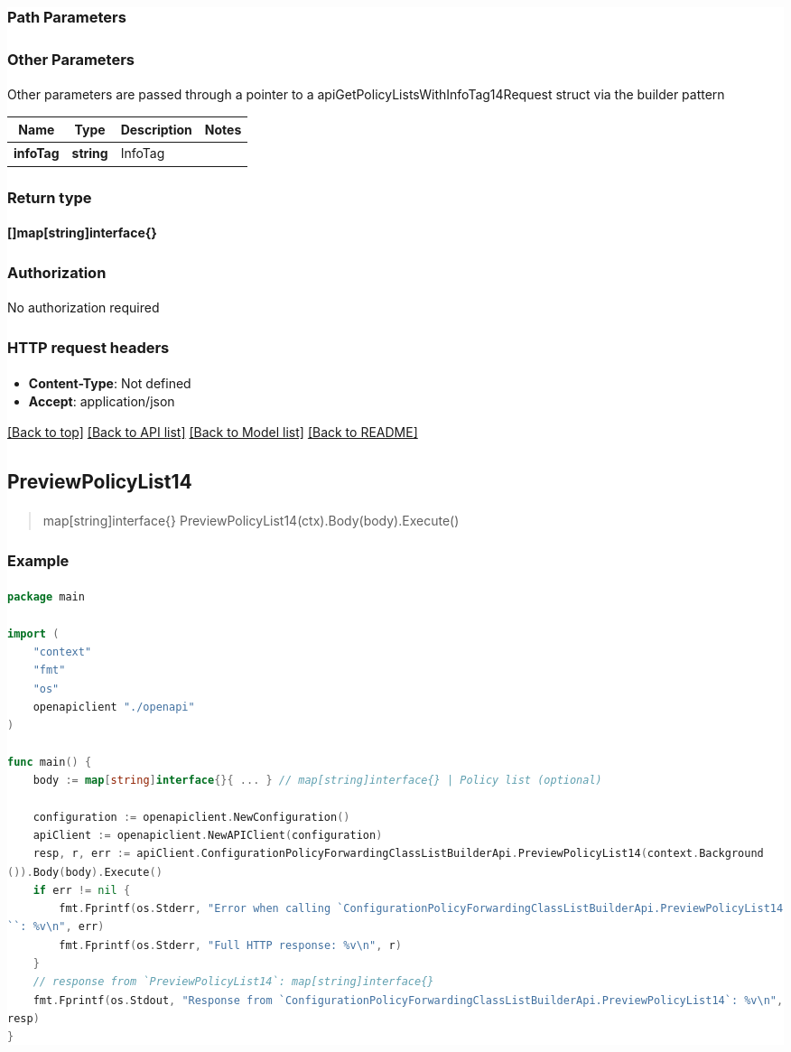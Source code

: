 ### Path Parameters



### Other Parameters

Other parameters are passed through a pointer to a apiGetPolicyListsWithInfoTag14Request struct via the builder pattern


Name | Type | Description  | Notes
------------- | ------------- | ------------- | -------------
 **infoTag** | **string** | InfoTag | 

### Return type

**[]map[string]interface{}**

### Authorization

No authorization required

### HTTP request headers

- **Content-Type**: Not defined
- **Accept**: application/json

[[Back to top]](#) [[Back to API list]](../README.md#documentation-for-api-endpoints)
[[Back to Model list]](../README.md#documentation-for-models)
[[Back to README]](../README.md)


## PreviewPolicyList14

> map[string]interface{} PreviewPolicyList14(ctx).Body(body).Execute()





### Example

```go
package main

import (
    "context"
    "fmt"
    "os"
    openapiclient "./openapi"
)

func main() {
    body := map[string]interface{}{ ... } // map[string]interface{} | Policy list (optional)

    configuration := openapiclient.NewConfiguration()
    apiClient := openapiclient.NewAPIClient(configuration)
    resp, r, err := apiClient.ConfigurationPolicyForwardingClassListBuilderApi.PreviewPolicyList14(context.Background()).Body(body).Execute()
    if err != nil {
        fmt.Fprintf(os.Stderr, "Error when calling `ConfigurationPolicyForwardingClassListBuilderApi.PreviewPolicyList14``: %v\n", err)
        fmt.Fprintf(os.Stderr, "Full HTTP response: %v\n", r)
    }
    // response from `PreviewPolicyList14`: map[string]interface{}
    fmt.Fprintf(os.Stdout, "Response from `ConfigurationPolicyForwardingClassListBuilderApi.PreviewPolicyList14`: %v\n", resp)
}
```